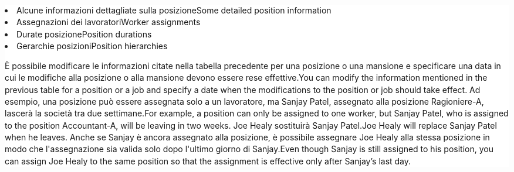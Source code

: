 <li><span data-ttu-id="d87f4-224">Alcune informazioni dettagliate sulla posizione</span><span class="sxs-lookup"><span data-stu-id="d87f4-224">Some detailed position information</span></span></li>
<li><span data-ttu-id="d87f4-225">Assegnazioni dei lavoratori</span><span class="sxs-lookup"><span data-stu-id="d87f4-225">Worker assignments</span></span></li>
<li><span data-ttu-id="d87f4-226">Durate posizione</span><span class="sxs-lookup"><span data-stu-id="d87f4-226">Position durations</span></span></li>
<li><span data-ttu-id="d87f4-227">Gerarchie posizioni</span><span class="sxs-lookup"><span data-stu-id="d87f4-227">Position hierarchies</span></span></li>
</ul></td>
</tr>
</tbody>
</table>

<span data-ttu-id="d87f4-228">È possibile modificare le informazioni citate nella tabella precedente per una posizione o una mansione e specificare una data in cui le modifiche alla posizione o alla mansione devono essere rese effettive.</span><span class="sxs-lookup"><span data-stu-id="d87f4-228">You can modify the information mentioned in the previous table for a position or a job and specify a date when the modifications to the position or job should take effect.</span></span> <span data-ttu-id="d87f4-229">Ad esempio, una posizione può essere assegnata solo a un lavoratore, ma Sanjay Patel, assegnato alla posizione Ragioniere-A, lascerà la società tra due settimane.</span><span class="sxs-lookup"><span data-stu-id="d87f4-229">For example, a position can only be assigned to one worker, but Sanjay Patel, who is assigned to the position Accountant-A, will be leaving in two weeks.</span></span> <span data-ttu-id="d87f4-230">Joe Healy sostituirà Sanjay Patel.</span><span class="sxs-lookup"><span data-stu-id="d87f4-230">Joe Healy will replace Sanjay Patel when he leaves.</span></span> <span data-ttu-id="d87f4-231">Anche se Sanjay è ancora assegnato alla posizione, è possibile assegnare Joe Healy alla stessa posizione in modo che l'assegnazione sia valida solo dopo l'ultimo giorno di Sanjay.</span><span class="sxs-lookup"><span data-stu-id="d87f4-231">Even though Sanjay is still assigned to his position, you can assign Joe Healy to the same position so that the assignment is effective only after Sanjay’s last day.</span></span>






